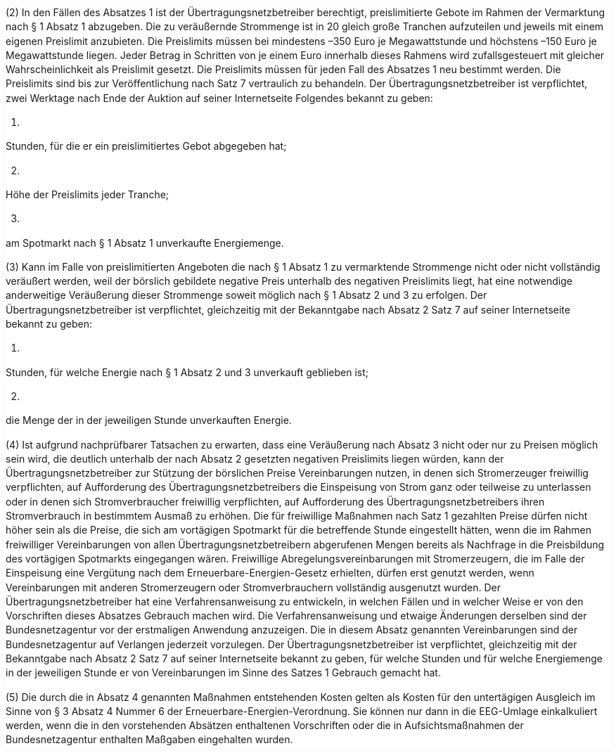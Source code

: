 (2) In den Fällen des Absatzes 1 ist der Übertragungsnetzbetreiber berechtigt, preislimitierte Gebote im Rahmen der Vermarktung nach § 1 Absatz 1 abzugeben. Die zu veräußernde Strommenge ist in 20 gleich große Tranchen aufzuteilen und jeweils mit einem eigenen Preislimit anzubieten. Die Preislimits müssen bei mindestens –350 Euro je Megawattstunde und höchstens –150 Euro je Megawattstunde liegen. Jeder Betrag in Schritten von je einem Euro innerhalb dieses Rahmens wird zufallsgesteuert mit gleicher Wahrscheinlichkeit als Preislimit gesetzt. Die Preislimits müssen für jeden Fall des Absatzes 1 neu bestimmt werden. Die Preislimits sind bis zur Veröffentlichung nach Satz 7 vertraulich zu behandeln. Der Übertragungsnetzbetreiber ist verpflichtet, zwei Werktage nach Ende der Auktion auf seiner Internetseite Folgendes bekannt zu geben:

1.  
Stunden, für die er ein preislimitiertes Gebot abgegeben hat;

2.  
Höhe der Preislimits jeder Tranche;

3.  
am Spotmarkt nach § 1 Absatz 1 unverkaufte Energiemenge.

(3) Kann im Falle von preislimitierten Angeboten die nach § 1 Absatz 1 zu vermarktende Strommenge nicht oder nicht vollständig veräußert werden, weil der börslich gebildete negative Preis unterhalb des negativen Preislimits liegt, hat eine notwendige anderweitige Veräußerung dieser Strommenge soweit möglich nach § 1 Absatz 2 und 3 zu erfolgen. Der Übertragungsnetzbetreiber ist verpflichtet, gleichzeitig mit der Bekanntgabe nach Absatz 2 Satz 7 auf seiner Internetseite bekannt zu geben:

1.  
Stunden, für welche Energie nach § 1 Absatz 2 und 3 unverkauft geblieben ist;

2.  
die Menge der in der jeweiligen Stunde unverkauften Energie.

(4) Ist aufgrund nachprüfbarer Tatsachen zu erwarten, dass eine Veräußerung nach Absatz 3 nicht oder nur zu Preisen möglich sein wird, die deutlich unterhalb der nach Absatz 2 gesetzten negativen Preislimits liegen würden, kann der Übertragungsnetzbetreiber zur Stützung der börslichen Preise Vereinbarungen nutzen, in denen sich Stromerzeuger freiwillig verpflichten, auf Aufforderung des Übertragungsnetzbetreibers die Einspeisung von Strom ganz oder teilweise zu unterlassen oder in denen sich Stromverbraucher freiwillig verpflichten, auf Aufforderung des Übertragungsnetzbetreibers ihren Stromverbrauch in bestimmtem Ausmaß zu erhöhen. Die für freiwillige Maßnahmen nach Satz 1 gezahlten Preise dürfen nicht höher sein als die Preise, die sich am vortägigen Spotmarkt für die betreffende Stunde eingestellt hätten, wenn die im Rahmen freiwilliger Vereinbarungen von allen Übertragungsnetzbetreibern abgerufenen Mengen bereits als Nachfrage in die Preisbildung des vortägigen Spotmarkts eingegangen wären. Freiwillige Abregelungsvereinbarungen mit Stromerzeugern, die im Falle der Einspeisung eine Vergütung nach dem Erneuerbare-Energien-Gesetz erhielten, dürfen erst genutzt werden, wenn Vereinbarungen mit anderen Stromerzeugern oder Stromverbrauchern vollständig ausgenutzt wurden. Der Übertragungsnetzbetreiber hat eine Verfahrensanweisung zu entwickeln, in welchen Fällen und in welcher Weise er von den Vorschriften dieses Absatzes Gebrauch machen wird. Die Verfahrensanweisung und etwaige Änderungen derselben sind der Bundesnetzagentur vor der erstmaligen Anwendung anzuzeigen. Die in diesem Absatz genannten Vereinbarungen sind der Bundesnetzagentur auf Verlangen jederzeit vorzulegen. Der Übertragungsnetzbetreiber ist verpflichtet, gleichzeitig mit der Bekanntgabe nach Absatz 2 Satz 7 auf seiner Internetseite bekannt zu geben, für welche Stunden und für welche Energiemenge in der jeweiligen Stunde er von Vereinbarungen im Sinne des Satzes 1 Gebrauch gemacht hat.

(5) Die durch die in Absatz 4 genannten Maßnahmen entstehenden Kosten gelten als Kosten für den untertägigen Ausgleich im Sinne von § 3 Absatz 4 Nummer 6 der Erneuerbare-Energien-Verordnung. Sie können nur dann in die EEG-Umlage einkalkuliert werden, wenn die in den vorstehenden Absätzen enthaltenen Vorschriften oder die in Aufsichtsmaßnahmen der Bundesnetzagentur enthalten Maßgaben eingehalten wurden.

